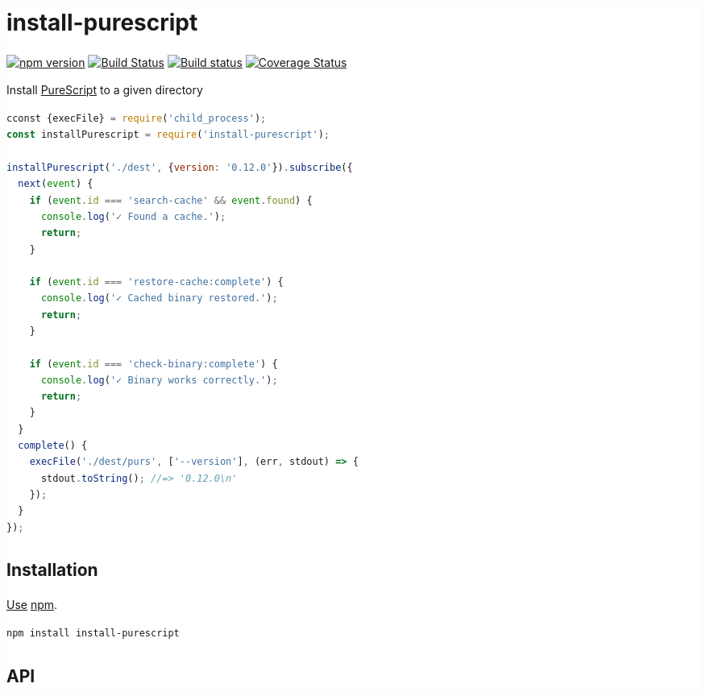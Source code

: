 # install-purescript

[![npm version](https://img.shields.io/npm/v/install-purescript.svg)](https://www.npmjs.com/package/install-purescript)
[![Build Status](https://travis-ci.org/shinnn/install-purescript.svg?branch=master)](https://travis-ci.org/shinnn/install-purescript)
[![Build status](https://ci.appveyor.com/api/projects/status/glli39quk0918krx/branch/master?svg=true)](https://ci.appveyor.com/project/ShinnosukeWatanabe/install-purescript/branch/master)
[![Coverage Status](https://img.shields.io/coveralls/shinnn/install-purescript.svg)](https://coveralls.io/github/shinnn/install-purescript?branch=master)

Install [PureScript](http://www.purescript.org/) to a given directory

```javascript
cconst {execFile} = require('child_process');
const installPurescript = require('install-purescript');

installPurescript('./dest', {version: '0.12.0'}).subscribe({
  next(event) {
    if (event.id === 'search-cache' && event.found) {
      console.log('✓ Found a cache.');
      return;
    }

    if (event.id === 'restore-cache:complete') {
      console.log('✓ Cached binary restored.');
      return;
    }

    if (event.id === 'check-binary:complete') {
      console.log('✓ Binary works correctly.');
      return;
    }
  }
  complete() {
    execFile('./dest/purs', ['--version'], (err, stdout) => {
      stdout.toString(); //=> '0.12.0\n'
    });
  }
});
```

## Installation

[Use](https://docs.npmjs.com/cli/install) [npm](https://docs.npmjs.com/getting-started/what-is-npm).

```
npm install install-purescript
```

## API


[group1]: #head-headfail-headcomplete-download-binary-download-binaryfail-download-binarycomplete-check-stack-check-stackcomplete-download-source-download-sourcecomplete
[group2]: #setup-setupcomplete-build-buildcomplete